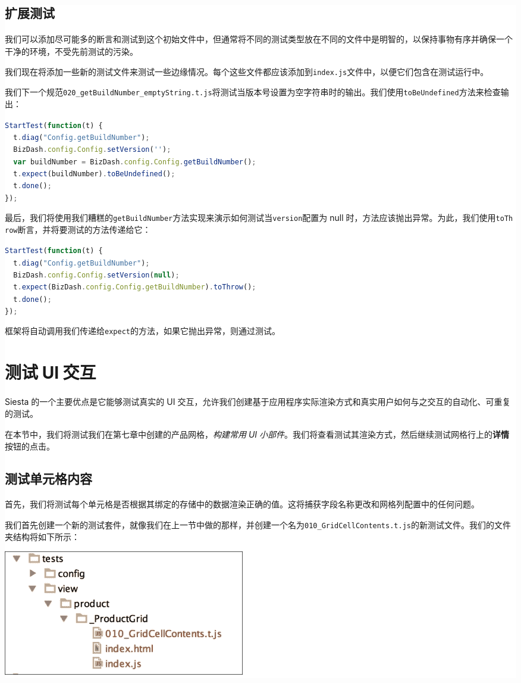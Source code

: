 ## 扩展测试

我们可以添加尽可能多的断言和测试到这个初始文件中，但通常将不同的测试类型放在不同的文件中是明智的，以保持事物有序并确保一个干净的环境，不受先前测试的污染。

我们现在将添加一些新的测试文件来测试一些边缘情况。每个这些文件都应该添加到`index.js`文件中，以便它们包含在测试运行中。

我们下一个规范`020_getBuildNumber_emptyString.t.js`将测试当版本号设置为空字符串时的输出。我们使用`toBeUndefined`方法来检查输出：

```js
StartTest(function(t) {
  t.diag("Config.getBuildNumber");
  BizDash.config.Config.setVersion('');
  var buildNumber = BizDash.config.Config.getBuildNumber();
  t.expect(buildNumber).toBeUndefined();
  t.done();
});
```

最后，我们将使用我们糟糕的`getBuildNumber`方法实现来演示如何测试当`version`配置为 null 时，方法应该抛出异常。为此，我们使用`toThrow`断言，并将要测试的方法传递给它：

```js
StartTest(function(t) {
  t.diag("Config.getBuildNumber");
  BizDash.config.Config.setVersion(null);
  t.expect(BizDash.config.Config.getBuildNumber).toThrow();
  t.done();
});
```

框架将自动调用我们传递给`expect`的方法，如果它抛出异常，则通过测试。

# 测试 UI 交互

Siesta 的一个主要优点是它能够测试真实的 UI 交互，允许我们创建基于应用程序实际渲染方式和真实用户如何与之交互的自动化、可重复的测试。

在本节中，我们将测试我们在第七章中创建的产品网格，*构建常用 UI 小部件*。我们将查看测试其渲染方式，然后继续测试网格行上的**详情**按钮的点击。

## 测试单元格内容

首先，我们将测试每个单元格是否根据其绑定的存储中的数据渲染正确的值。这将捕获字段名称更改和网格列配置中的任何问题。

我们首先创建一个新的测试套件，就像我们在上一节中做的那样，并创建一个名为`010_GridCellContents.t.js`的新测试文件。我们的文件夹结构将如下所示：

![测试单元格内容](img/3717_10_04.jpg)
